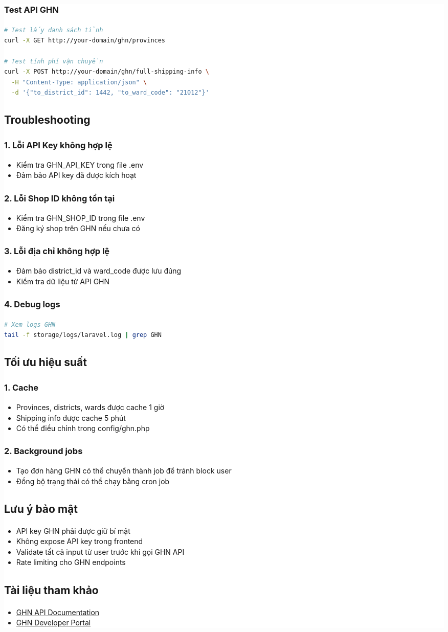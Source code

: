 ### Test API GHN

```bash
# Test lấy danh sách tỉnh
curl -X GET http://your-domain/ghn/provinces

# Test tính phí vận chuyển
curl -X POST http://your-domain/ghn/full-shipping-info \
  -H "Content-Type: application/json" \
  -d '{"to_district_id": 1442, "to_ward_code": "21012"}'
```

## Troubleshooting

### 1. Lỗi API Key không hợp lệ
- Kiểm tra GHN_API_KEY trong file .env
- Đảm bảo API key đã được kích hoạt

### 2. Lỗi Shop ID không tồn tại
- Kiểm tra GHN_SHOP_ID trong file .env
- Đăng ký shop trên GHN nếu chưa có

### 3. Lỗi địa chỉ không hợp lệ
- Đảm bảo district_id và ward_code được lưu đúng
- Kiểm tra dữ liệu từ API GHN

### 4. Debug logs
```bash
# Xem logs GHN
tail -f storage/logs/laravel.log | grep GHN
```

## Tối ưu hiệu suất

### 1. Cache
- Provinces, districts, wards được cache 1 giờ
- Shipping info được cache 5 phút
- Có thể điều chỉnh trong config/ghn.php

### 2. Background jobs
- Tạo đơn hàng GHN có thể chuyển thành job để tránh block user
- Đồng bộ trạng thái có thể chạy bằng cron job

## Lưu ý bảo mật

- API key GHN phải được giữ bí mật
- Không expose API key trong frontend
- Validate tất cả input từ user trước khi gọi GHN API
- Rate limiting cho GHN endpoints

## Tài liệu tham khảo

- [GHN API Documentation](https://api.ghn.vn/home/docs/detail?id=78)
- [GHN Developer Portal](https://khachhang.giaohangnhanh.vn/)
